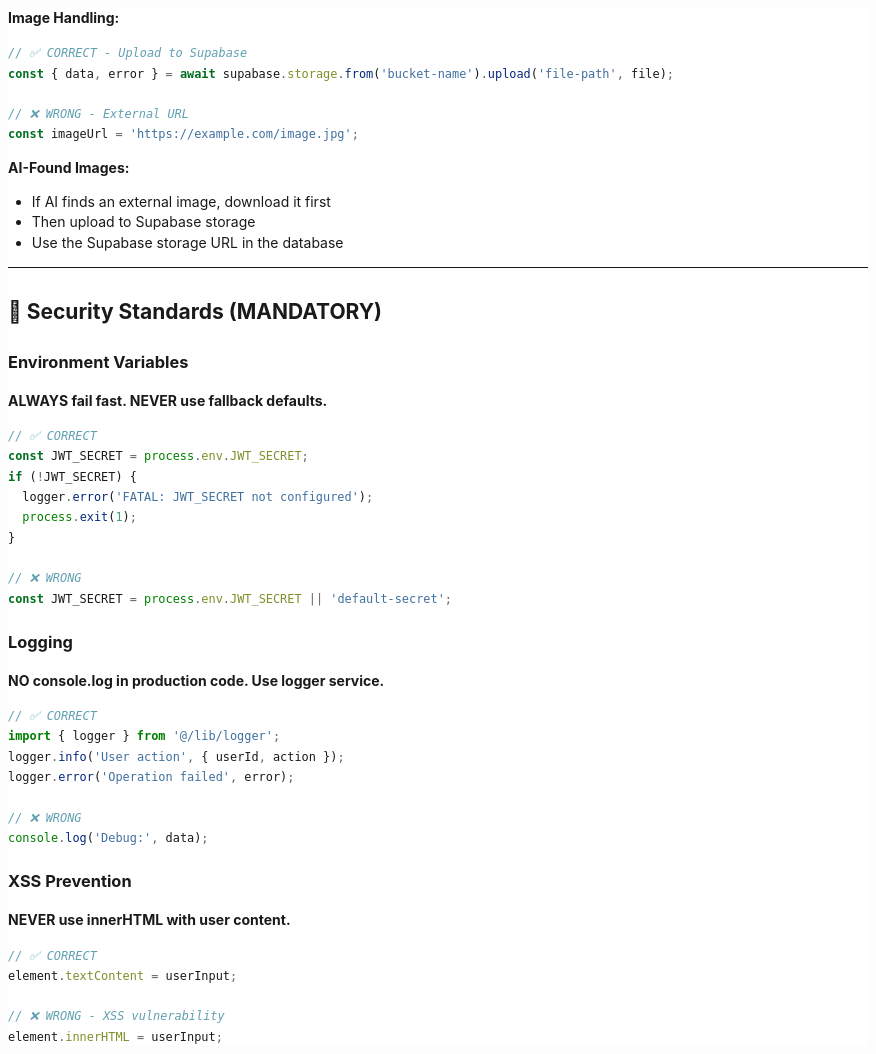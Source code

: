 **Image Handling:**

```typescript
// ✅ CORRECT - Upload to Supabase
const { data, error } = await supabase.storage.from('bucket-name').upload('file-path', file);

// ❌ WRONG - External URL
const imageUrl = 'https://example.com/image.jpg';
```

**AI-Found Images:**

- If AI finds an external image, download it first
- Then upload to Supabase storage
- Use the Supabase storage URL in the database

---

## 🔐 Security Standards (MANDATORY)

### Environment Variables

**ALWAYS fail fast. NEVER use fallback defaults.**

```typescript
// ✅ CORRECT
const JWT_SECRET = process.env.JWT_SECRET;
if (!JWT_SECRET) {
  logger.error('FATAL: JWT_SECRET not configured');
  process.exit(1);
}

// ❌ WRONG
const JWT_SECRET = process.env.JWT_SECRET || 'default-secret';
```

### Logging

**NO console.log in production code. Use logger service.**

```typescript
// ✅ CORRECT
import { logger } from '@/lib/logger';
logger.info('User action', { userId, action });
logger.error('Operation failed', error);

// ❌ WRONG
console.log('Debug:', data);
```

### XSS Prevention

**NEVER use innerHTML with user content.**

```typescript
// ✅ CORRECT
element.textContent = userInput;

// ❌ WRONG - XSS vulnerability
element.innerHTML = userInput;
```

